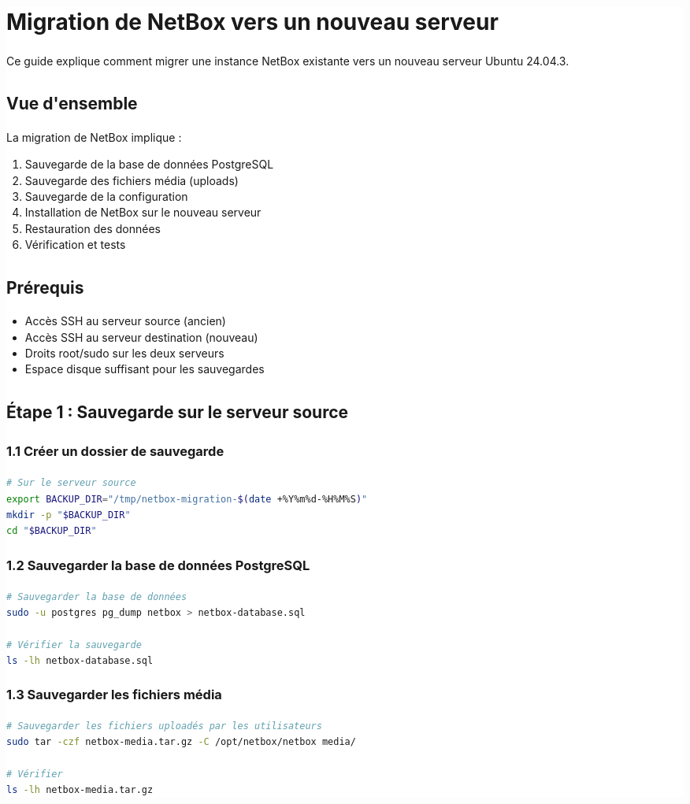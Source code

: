 # Migration de NetBox vers un nouveau serveur

Ce guide explique comment migrer une instance NetBox existante vers un nouveau serveur Ubuntu 24.04.3.

## Vue d'ensemble

La migration de NetBox implique :
1. Sauvegarde de la base de données PostgreSQL
2. Sauvegarde des fichiers média (uploads)
3. Sauvegarde de la configuration
4. Installation de NetBox sur le nouveau serveur
5. Restauration des données
6. Vérification et tests

## Prérequis

- Accès SSH au serveur source (ancien)
- Accès SSH au serveur destination (nouveau)
- Droits root/sudo sur les deux serveurs
- Espace disque suffisant pour les sauvegardes

## Étape 1 : Sauvegarde sur le serveur source

### 1.1 Créer un dossier de sauvegarde

```bash
# Sur le serveur source
export BACKUP_DIR="/tmp/netbox-migration-$(date +%Y%m%d-%H%M%S)"
mkdir -p "$BACKUP_DIR"
cd "$BACKUP_DIR"
```

### 1.2 Sauvegarder la base de données PostgreSQL

```bash
# Sauvegarder la base de données
sudo -u postgres pg_dump netbox > netbox-database.sql

# Vérifier la sauvegarde
ls -lh netbox-database.sql
```

### 1.3 Sauvegarder les fichiers média

```bash
# Sauvegarder les fichiers uploadés par les utilisateurs
sudo tar -czf netbox-media.tar.gz -C /opt/netbox/netbox media/

# Vérifier
ls -lh netbox-media.tar.gz
```
